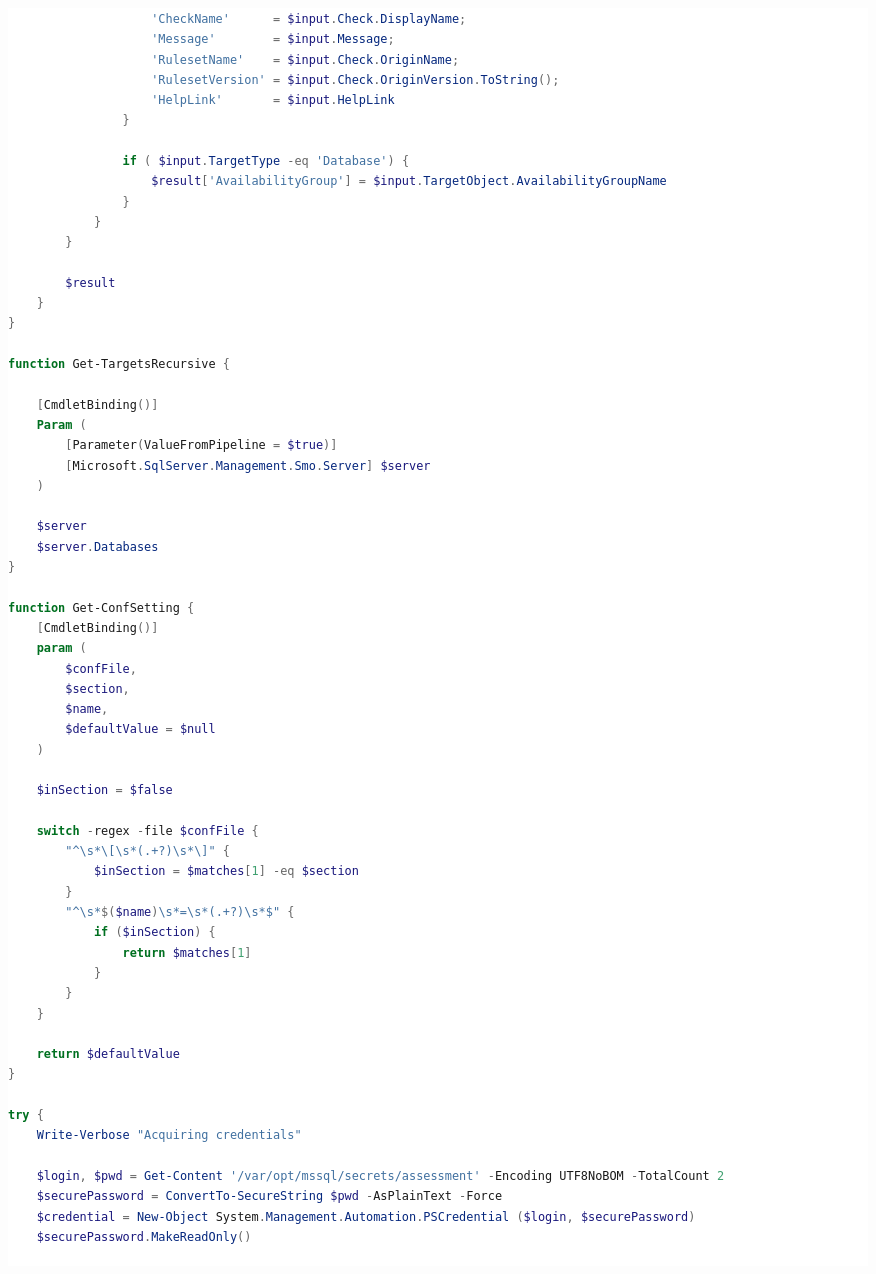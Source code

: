 ```powershell
                    'CheckName'      = $input.Check.DisplayName;
                    'Message'        = $input.Message;
                    'RulesetName'    = $input.Check.OriginName;
                    'RulesetVersion' = $input.Check.OriginVersion.ToString();
                    'HelpLink'       = $input.HelpLink
                }

                if ( $input.TargetType -eq 'Database') {
                    $result['AvailabilityGroup'] = $input.TargetObject.AvailabilityGroupName
                }
            }
        }

        $result
    }
}

function Get-TargetsRecursive {

    [CmdletBinding()]
    Param (
        [Parameter(ValueFromPipeline = $true)]
        [Microsoft.SqlServer.Management.Smo.Server] $server
    )

    $server
    $server.Databases
}

function Get-ConfSetting {
    [CmdletBinding()]
    param (
        $confFile,
        $section,
        $name,
        $defaultValue = $null
    )

    $inSection = $false

    switch -regex -file $confFile {
        "^\s*\[\s*(.+?)\s*\]" {
            $inSection = $matches[1] -eq $section
        }
        "^\s*$($name)\s*=\s*(.+?)\s*$" {
            if ($inSection) {
                return $matches[1]
            }
        }
    }

    return $defaultValue
}

try {
    Write-Verbose "Acquiring credentials"

    $login, $pwd = Get-Content '/var/opt/mssql/secrets/assessment' -Encoding UTF8NoBOM -TotalCount 2
    $securePassword = ConvertTo-SecureString $pwd -AsPlainText -Force
    $credential = New-Object System.Management.Automation.PSCredential ($login, $securePassword)
    $securePassword.MakeReadOnly()
    
```